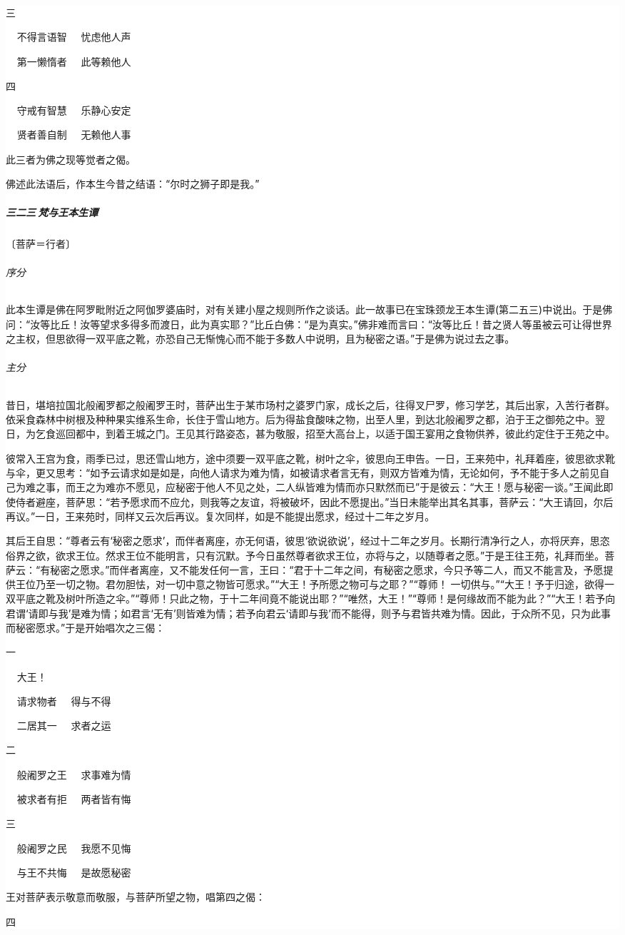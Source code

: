 三 

&nbsp;&nbsp;&nbsp;&nbsp;不得言语智 &nbsp;&nbsp;&nbsp;&nbsp;忧虑他人声

&nbsp;&nbsp;&nbsp;&nbsp;第一懒惰者 &nbsp;&nbsp;&nbsp;&nbsp;此等赖他人

四 

&nbsp;&nbsp;&nbsp;&nbsp;守戒有智慧 &nbsp;&nbsp;&nbsp;&nbsp;乐静心安定

&nbsp;&nbsp;&nbsp;&nbsp;贤者善自制 &nbsp;&nbsp;&nbsp;&nbsp;无赖他人事

此三者为佛之现等觉者之偈。

佛述此法语后，作本生今昔之结语：“尔时之狮子即是我。”

##### 三二三 梵与王本生谭

〔菩萨＝行者〕

###### 序分 

此本生谭是佛在阿罗毗附近之阿伽罗婆庙时，对有关建小屋之规则所作之谈话。此一故事已在宝珠颈龙王本生谭(第二五三)中说出。于是佛问：“汝等比丘！汝等望求多得多而渡日，此为真实耶？”比丘白佛：“是为真实。”佛非难而言曰：“汝等比丘！昔之贤人等虽被云可让得世界之主权，但思欲得一双平底之靴，亦恐自己无惭愧心而不能于多数人中说明，且为秘密之语。”于是佛为说过去之事。

###### 主分 

昔日，堪培拉国北般阇罗都之般阇罗王时，菩萨出生于某市场村之婆罗门家，成长之后，往得叉尸罗，修习学艺，其后出家，入苦行者群。依采食森林中树根及种种果实维系生命，长住于雪山地方。后为得盐食酸味之物，出至人里，到达北般阇罗之都，泊于王之御苑之中。翌日，为乞食巡回都中，到着王城之门。王见其行路姿态，甚为敬服，招至大高台上，以适于国王宴用之食物供养，彼此约定住于王苑之中。

彼常入王宫为食，雨季已过，思还雪山地方，途中须要一双平底之靴，树叶之伞，彼思向王申告。一日，王来苑中，礼拜着座，彼思欲求靴与伞，更又思考：“如予云请求如是如是，向他人请求为难为情，如被请求者言无有，则双方皆难为情，无论如何，予不能于多人之前见自己为难之事，而王之为难亦不愿见，应秘密于他人不见之处，二人纵皆难为情而亦只默然而已”于是彼云：“大王！愿与秘密一谈。”王闻此即使侍者避座，菩萨思：“若予愿求而不应允，则我等之友谊，将被破坏，因此不愿提出。”当日未能举出其名其事，菩萨云：“大王请回，尔后再议。”一日，王来苑时，同样又云次后再议。复次同样，如是不能提出愿求，经过十二年之岁月。

其后王自思：“尊者云有‘秘密之愿求’，而伴者离座，亦无何语，彼思‘欲说欲说’，经过十二年之岁月。长期行清净行之人，亦将厌弃，思恣俗界之欲，欲求王位。然求王位不能明言，只有沉默。予今日虽然尊者欲求王位，亦将与之，以随尊者之愿。”于是王往王苑，礼拜而坐。菩萨云：“有秘密之愿求。”而伴者离座，又不能发任何一言，王曰：“君于十二年之间，有秘密之愿求，今只予等二人，而又不能言及，予愿提供王位乃至一切之物。君勿胆怯，对一切中意之物皆可愿求。”“大王！予所愿之物可与之耶？”“尊师！ 一切供与。”“大王！予于归途，欲得一双平底之靴及树叶所造之伞。”“尊师！只此之物，于十二年间竟不能说出耶？”“唯然，大王！”“尊师！是何缘故而不能为此？”“大王！若予向君谓‘请即与我’是难为情；如君言‘无有’则皆难为情；若予向君云‘请即与我’而不能得，则予与君皆共难为情。因此，于众所不见，只为此事而秘密愿求。”于是开始唱次之三偈：

一 

&nbsp;&nbsp;&nbsp;&nbsp;大王！

&nbsp;&nbsp;&nbsp;&nbsp;请求物者 &nbsp;&nbsp;&nbsp;&nbsp;得与不得

&nbsp;&nbsp;&nbsp;&nbsp;二居其一 &nbsp;&nbsp;&nbsp;&nbsp;求者之运

二 

&nbsp;&nbsp;&nbsp;&nbsp;般阇罗之王 &nbsp;&nbsp;&nbsp;&nbsp;求事难为情

&nbsp;&nbsp;&nbsp;&nbsp;被求者有拒 &nbsp;&nbsp;&nbsp;&nbsp;两者皆有悔

三 

&nbsp;&nbsp;&nbsp;&nbsp;般阇罗之民 &nbsp;&nbsp;&nbsp;&nbsp;我愿不见悔

&nbsp;&nbsp;&nbsp;&nbsp;与王不共悔 &nbsp;&nbsp;&nbsp;&nbsp;是故愿秘密

王对菩萨表示敬意而敬服，与菩萨所望之物，唱第四之偈：

四 
